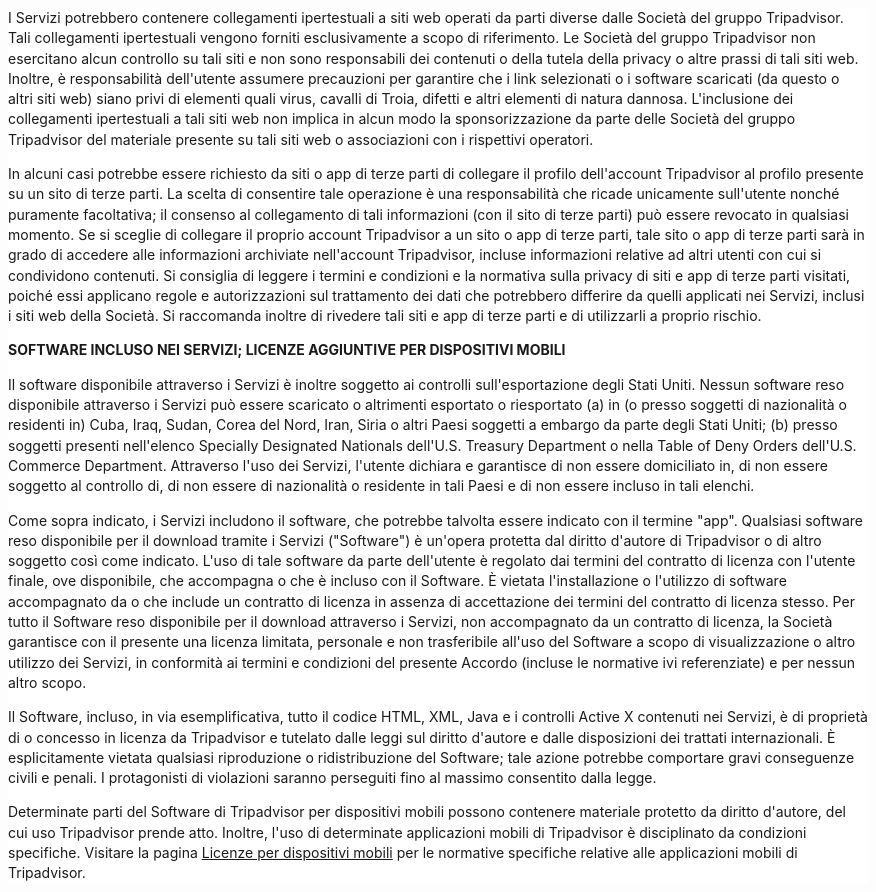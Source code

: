 I Servizi potrebbero contenere collegamenti ipertestuali a siti web operati da parti diverse dalle Società del gruppo Tripadvisor. Tali collegamenti ipertestuali vengono forniti esclusivamente a scopo di riferimento. Le Società del gruppo Tripadvisor non esercitano alcun controllo su tali siti e non sono responsabili dei contenuti o della tutela della privacy o altre prassi di tali siti web. Inoltre, è responsabilità dell'utente assumere precauzioni per garantire che i link selezionati o i software scaricati (da questo o altri siti web) siano privi di elementi quali virus, cavalli di Troia, difetti e altri elementi di natura dannosa. L'inclusione dei collegamenti ipertestuali a tali siti web non implica in alcun modo la sponsorizzazione da parte delle Società del gruppo Tripadvisor del materiale presente su tali siti web o associazioni con i rispettivi operatori.

In alcuni casi potrebbe essere richiesto da siti o app di terze parti di collegare il profilo dell'account Tripadvisor al profilo presente su un sito di terze parti. La scelta di consentire tale operazione è una responsabilità che ricade unicamente sull'utente nonché puramente facoltativa; il consenso al collegamento di tali informazioni (con il sito di terze parti) può essere revocato in qualsiasi momento. Se si sceglie di collegare il proprio account Tripadvisor a un sito o app di terze parti, tale sito o app di terze parti sarà in grado di accedere alle informazioni archiviate nell'account Tripadvisor, incluse informazioni relative ad altri utenti con cui si condividono contenuti. Si consiglia di leggere i termini e condizioni e la normativa sulla privacy di siti e app di terze parti visitati, poiché essi applicano regole e autorizzazioni sul trattamento dei dati che potrebbero differire da quelli applicati nei Servizi, inclusi i siti web della Società. Si raccomanda inoltre di rivedere tali siti e app di terze parti e di utilizzarli a proprio rischio.

**SOFTWARE INCLUSO NEI SERVIZI; LICENZE AGGIUNTIVE PER DISPOSITIVI MOBILI**

Il software disponibile attraverso i Servizi è inoltre soggetto ai controlli sull'esportazione degli Stati Uniti. Nessun software reso disponibile attraverso i Servizi può essere scaricato o altrimenti esportato o riesportato (a) in (o presso soggetti di nazionalità o residenti in) Cuba, Iraq, Sudan, Corea del Nord, Iran, Siria o altri Paesi soggetti a embargo da parte degli Stati Uniti; (b) presso soggetti presenti nell'elenco Specially Designated Nationals dell'U.S. Treasury Department o nella Table of Deny Orders dell'U.S. Commerce Department. Attraverso l'uso dei Servizi, l'utente dichiara e garantisce di non essere domiciliato in, di non essere soggetto al controllo di, di non essere di nazionalità o residente in tali Paesi e di non essere incluso in tali elenchi.

Come sopra indicato, i Servizi includono il software, che potrebbe talvolta essere indicato con il termine "app". Qualsiasi software reso disponibile per il download tramite i Servizi ("Software") è un'opera protetta dal diritto d'autore di Tripadvisor o di altro soggetto così come indicato. L'uso di tale software da parte dell'utente è regolato dai termini del contratto di licenza con l'utente finale, ove disponibile, che accompagna o che è incluso con il Software. È vietata l'installazione o l'utilizzo di software accompagnato da o che include un contratto di licenza in assenza di accettazione dei termini del contratto di licenza stesso. Per tutto il Software reso disponibile per il download attraverso i Servizi, non accompagnato da un contratto di licenza, la Società garantisce con il presente una licenza limitata, personale e non trasferibile all'uso del Software a scopo di visualizzazione o altro utilizzo dei Servizi, in conformità ai termini e condizioni del presente Accordo (incluse le normative ivi referenziate) e per nessun altro scopo.

Il Software, incluso, in via esemplificativa, tutto il codice HTML, XML, Java e i controlli Active X contenuti nei Servizi, è di proprietà di o concesso in licenza da Tripadvisor e tutelato dalle leggi sul diritto d'autore e dalle disposizioni dei trattati internazionali. È esplicitamente vietata qualsiasi riproduzione o ridistribuzione del Software; tale azione potrebbe comportare gravi conseguenze civili e penali. I protagonisti di violazioni saranno perseguiti fino al massimo consentito dalla legge.

Determinate parti del Software di Tripadvisor per dispositivi mobili possono contenere materiale protetto da diritto d'autore, del cui uso Tripadvisor prende atto. Inoltre, l'uso di determinate applicazioni mobili di Tripadvisor è disciplinato da condizioni specifiche. Visitare la pagina [Licenze per dispositivi mobili](https://tripadvisor.mediaroom.com/IT-mobile-licenses) per le normative specifiche relative alle applicazioni mobili di Tripadvisor.
